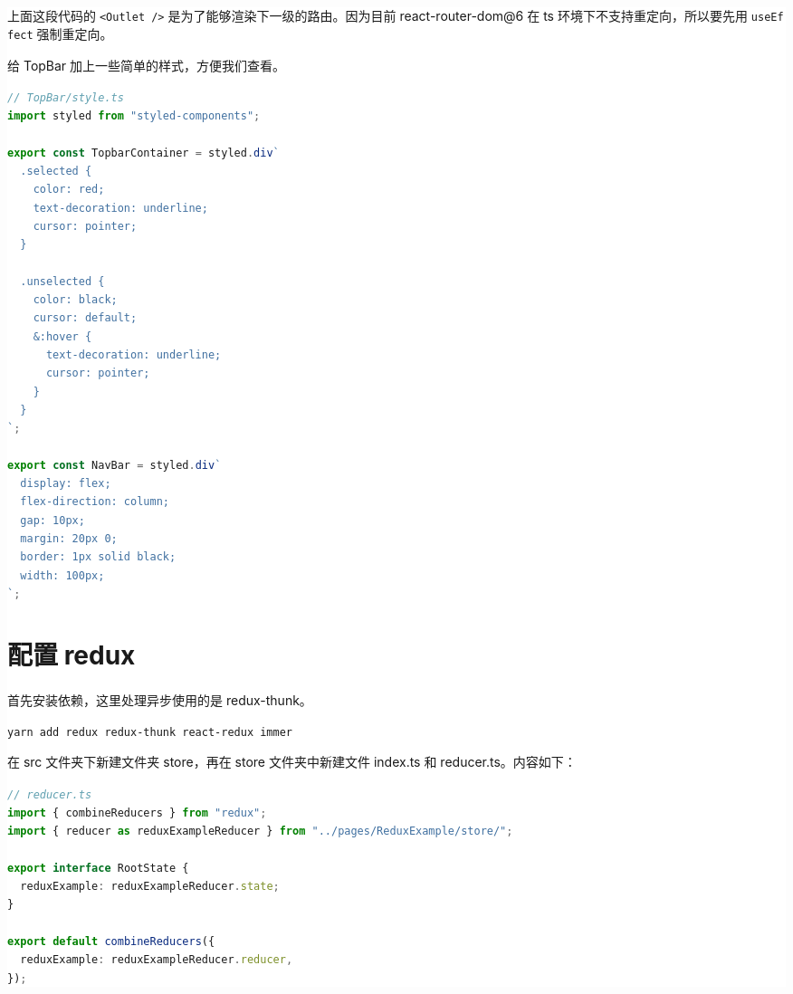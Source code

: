 上面这段代码的 `<Outlet />` 是为了能够渲染下一级的路由。因为目前 react-router-dom@6 在 ts 环境下不支持重定向，所以要先用 `useEffect` 强制重定向。

给 TopBar 加上一些简单的样式，方便我们查看。

```ts
// TopBar/style.ts
import styled from "styled-components";

export const TopbarContainer = styled.div`
  .selected {
    color: red;
    text-decoration: underline;
    cursor: pointer;
  }

  .unselected {
    color: black;
    cursor: default;
    &:hover {
      text-decoration: underline;
      cursor: pointer;
    }
  }
`;

export const NavBar = styled.div`
  display: flex;
  flex-direction: column;
  gap: 10px;
  margin: 20px 0;
  border: 1px solid black;
  width: 100px;
`;
```

# 配置 redux

首先安装依赖，这里处理异步使用的是 redux-thunk。

```bash
yarn add redux redux-thunk react-redux immer
```

在 src 文件夹下新建文件夹 store，再在 store 文件夹中新建文件 index.ts 和 reducer.ts。内容如下：

```ts
// reducer.ts
import { combineReducers } from "redux";
import { reducer as reduxExampleReducer } from "../pages/ReduxExample/store/";

export interface RootState {
  reduxExample: reduxExampleReducer.state;
}

export default combineReducers({
  reduxExample: reduxExampleReducer.reducer,
});
```
